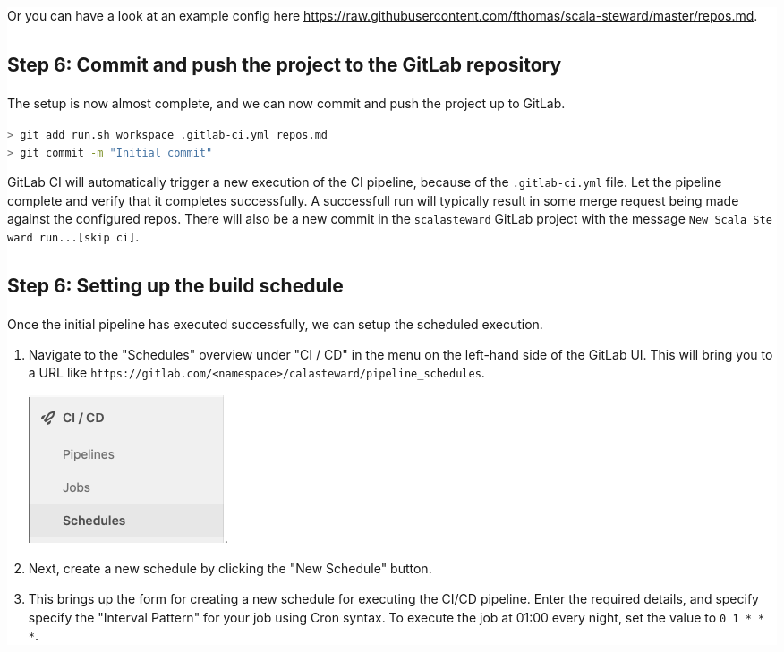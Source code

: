    Or you can have a look at an example config here https://raw.githubusercontent.com/fthomas/scala-steward/master/repos.md.

## Step 6: Commit and push the project to the GitLab repository

The setup is now almost complete, and we can now commit and push the project up to GitLab.

```bash
> git add run.sh workspace .gitlab-ci.yml repos.md
> git commit -m "Initial commit"
```

GitLab CI will automatically trigger a new execution of the CI pipeline, because
of the `.gitlab-ci.yml` file. Let the pipeline complete and verify that it completes
successfully. A successfull run will typically result in some merge request being
made against the configured repos. There will also be a new commit in the
`scalasteward` GitLab project with the message `New Scala Steward run...[skip ci]`.

## Step 6: Setting up the build schedule

Once the initial pipeline has executed successfully, we can setup the scheduled execution.

1. Navigate to the "Schedules" overview under "CI / CD" in the menu on the left-hand side
   of the GitLab UI. This will bring you to a URL like `https://gitlab.com/<namespace>/calasteward/pipeline_schedules`.
   
   ![GitLab CI Schedules](gitlab_ci_schedules.png).

2. Next, create a new schedule by clicking the "New Schedule" button.

3. This brings up the form for creating a new schedule for executing the CI/CD pipeline.
   Enter the required details, and specify specify the "Interval Pattern" for your job
   using Cron syntax. To execute the job at 01:00 every night, set the value to `0 1 * * *`.
   